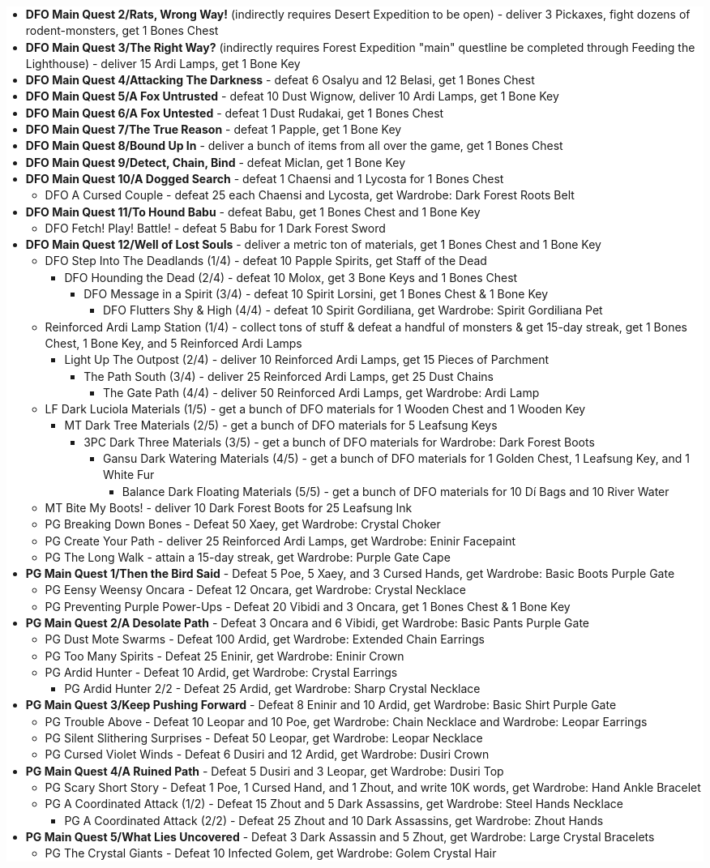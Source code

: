 - **DFO Main Quest 2/Rats, Wrong Way!** (indirectly requires Desert Expedition to be open) - deliver 3 Pickaxes, fight dozens of rodent-monsters, get 1 Bones Chest
- **DFO Main Quest 3/The Right Way?** (indirectly requires Forest Expedition "main" questline be completed through Feeding the Lighthouse) - deliver 15 Ardi Lamps, get 1 Bone Key
- **DFO Main Quest 4/Attacking The Darkness** - defeat 6 Osalyu and 12 Belasi, get 1 Bones Chest
- **DFO Main Quest 5/A Fox Untrusted** - defeat 10 Dust Wignow, deliver 10 Ardi Lamps, get 1 Bone Key
- **DFO Main Quest 6/A Fox Untested** - defeat 1 Dust Rudakai, get 1 Bones Chest
- **DFO Main Quest 7/The True Reason** - defeat 1 Papple, get 1 Bone Key
- **DFO Main Quest 8/Bound Up In** - deliver a bunch of items from all over the game, get 1 Bones Chest
- **DFO Main Quest 9/Detect, Chain, Bind** - defeat Miclan, get 1 Bone Key
- **DFO Main Quest 10/A Dogged Search** - defeat 1 Chaensi and 1 Lycosta for 1 Bones Chest
  - DFO A Cursed Couple - defeat 25 each Chaensi and Lycosta, get Wardrobe: Dark Forest Roots Belt
- **DFO Main Quest 11/To Hound Babu** - defeat Babu, get 1 Bones Chest and 1 Bone Key
  - DFO Fetch! Play! Battle! - defeat 5 Babu for 1 Dark Forest Sword
- **DFO Main Quest 12/Well of Lost Souls** - deliver a metric ton of materials, get 1 Bones Chest and 1 Bone Key
  - DFO Step Into The Deadlands (1/4) - defeat 10 Papple Spirits, get Staff of the Dead
    - DFO Hounding the Dead (2/4) - defeat 10 Molox, get 3 Bone Keys and 1 Bones Chest
      - DFO Message in a Spirit (3/4) - defeat 10 Spirit Lorsini, get 1 Bones Chest & 1 Bone Key
        - DFO Flutters Shy & High (4/4) - defeat 10 Spirit Gordiliana, get Wardrobe: Spirit Gordiliana Pet
  - Reinforced Ardi Lamp Station (1/4) - collect tons of stuff & defeat a handful of monsters & get 15-day streak, get 1 Bones Chest, 1 Bone Key, and 5 Reinforced Ardi Lamps
    - Light Up The Outpost (2/4) - deliver 10 Reinforced Ardi Lamps, get 15 Pieces of Parchment
      - The Path South (3/4) - deliver 25 Reinforced Ardi Lamps, get 25 Dust Chains
        - The Gate Path (4/4) - deliver 50 Reinforced Ardi Lamps, get Wardrobe: Ardi Lamp
  - LF Dark Luciola Materials (1/5) - get a bunch of DFO materials for 1 Wooden Chest and 1 Wooden Key
    - MT Dark Tree Materials (2/5) - get a bunch of DFO materials for 5 Leafsung Keys
      - 3PC Dark Three Materials (3/5) - get a bunch of DFO materials for Wardrobe: Dark Forest Boots
        - Gansu Dark Watering Materials (4/5) - get a bunch of DFO materials for 1 Golden Chest, 1 Leafsung Key, and 1 White Fur
          - Balance Dark Floating Materials (5/5) - get a bunch of DFO materials for 10 Dí Bags and 10 River Water
  - MT Bite My Boots! - deliver 10 Dark Forest Boots for 25 Leafsung Ink
  - PG Breaking Down Bones - Defeat 50 Xaey, get Wardrobe: Crystal Choker
  - PG Create Your Path - deliver 25 Reinforced Ardi Lamps, get Wardrobe: Eninir Facepaint
  - PG The Long Walk - attain a 15-day streak, get Wardrobe: Purple Gate Cape
- **PG Main Quest 1/Then the Bird Said** - Defeat 5 Poe, 5 Xaey, and 3 Cursed Hands, get Wardrobe: Basic Boots Purple Gate
   - PG Eensy Weensy Oncara - Defeat 12 Oncara, get Wardrobe: Crystal Necklace
   - PG Preventing Purple Power-Ups - Defeat 20 Vibidi and 3 Oncara, get 1 Bones Chest & 1 Bone Key
- **PG Main Quest 2/A Desolate Path** - Defeat 3 Oncara and 6 Vibidi, get Wardrobe: Basic Pants Purple Gate
   - PG Dust Mote Swarms - Defeat 100 Ardid, get Wardrobe: Extended Chain Earrings
   - PG Too Many Spirits - Defeat 25 Eninir, get Wardrobe: Eninir Crown
   - PG Ardid Hunter - Defeat 10 Ardid, get Wardrobe: Crystal Earrings
     - PG Ardid Hunter 2/2 - Defeat 25 Ardid, get Wardrobe: Sharp Crystal Necklace
- **PG Main Quest 3/Keep Pushing Forward** - Defeat 8 Eninir and 10 Ardid, get Wardrobe: Basic Shirt Purple Gate
   - PG Trouble Above - Defeat 10 Leopar and 10 Poe, get Wardrobe: Chain Necklace and Wardrobe: Leopar Earrings
   - PG Silent Slithering Surprises - Defeat 50 Leopar, get Wardrobe: Leopar Necklace
   - PG Cursed Violet Winds - Defeat 6 Dusiri and 12 Ardid, get Wardrobe: Dusiri Crown
- **PG Main Quest 4/A Ruined Path** - Defeat 5 Dusiri and 3 Leopar, get Wardrobe: Dusiri Top
   - PG Scary Short Story - Defeat 1 Poe, 1 Cursed Hand, and 1 Zhout, and write 10K words, get Wardrobe: Hand Ankle Bracelet
   - PG A Coordinated Attack (1/2) - Defeat 15 Zhout and 5 Dark Assassins, get Wardrobe: Steel Hands Necklace
     - PG A Coordinated Attack (2/2) - Defeat 25 Zhout and 10 Dark Assassins, get Wardrobe: Zhout Hands
- **PG Main Quest 5/What Lies Uncovered** - Defeat 3 Dark Assassin and 5 Zhout, get Wardrobe: Large Crystal Bracelets
   - PG The Crystal Giants - Defeat 10 Infected Golem, get Wardrobe: Golem Crystal Hair